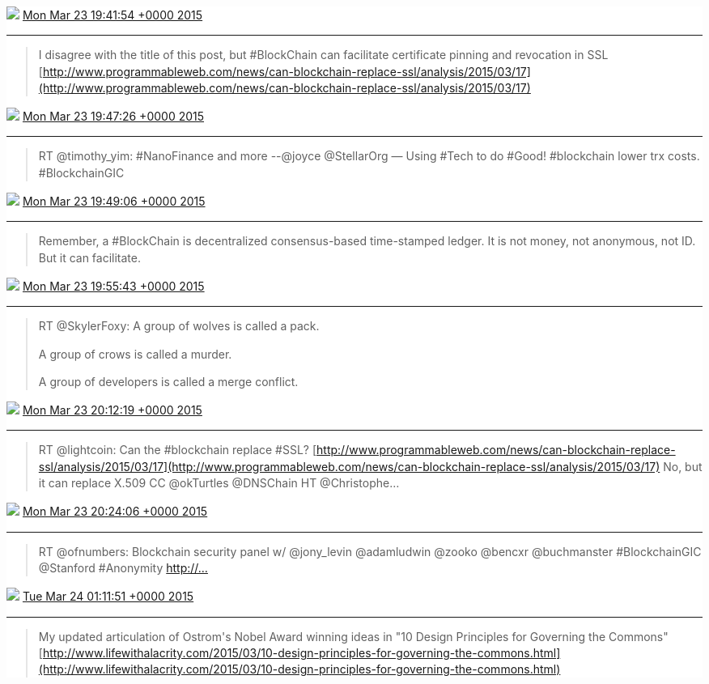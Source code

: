 <img src="{{ site.url }}{{ site.baseurl }}/assets/images/media/tweet.ico" width="30" /> [Mon Mar 23 19:41:54 +0000 2015](https://twitter.com/ChristopherA/status/580092121798946816)

----

> I disagree with the title of this post, but #BlockChain can facilitate certificate pinning and revocation in SSL [http://www.programmableweb.com/news/can-blockchain-replace-ssl/analysis/2015/03/17](http://www.programmableweb.com/news/can-blockchain-replace-ssl/analysis/2015/03/17)

<img src="{{ site.url }}{{ site.baseurl }}/assets/images/media/tweet.ico" width="30" /> [Mon Mar 23 19:47:26 +0000 2015](https://twitter.com/ChristopherA/status/580093514995789824)

----

> RT @timothy_yim: #NanoFinance and more --@joyce @StellarOrg — Using #Tech to do #Good! #blockchain lower trx costs. #BlockchainGIC

<img src="{{ site.url }}{{ site.baseurl }}/assets/images/media/tweet.ico" width="30" /> [Mon Mar 23 19:49:06 +0000 2015](https://twitter.com/ChristopherA/status/580093937408311297)

----

> Remember, a #BlockChain is decentralized consensus-based time-stamped ledger. It is not money, not anonymous, not ID. But it can facilitate.

<img src="{{ site.url }}{{ site.baseurl }}/assets/images/media/tweet.ico" width="30" /> [Mon Mar 23 19:55:43 +0000 2015](https://twitter.com/ChristopherA/status/580095599363510272)

----

> RT @SkylerFoxy: A group of wolves is called a pack.  
>   
> A group of crows is called a murder.  
>   
> A group of developers is called a merge conflict.

<img src="{{ site.url }}{{ site.baseurl }}/assets/images/media/tweet.ico" width="30" /> [Mon Mar 23 20:12:19 +0000 2015](https://twitter.com/ChristopherA/status/580099778509328384)

----

> RT @lightcoin: Can the #blockchain replace #SSL? [http://www.programmableweb.com/news/can-blockchain-replace-ssl/analysis/2015/03/17](http://www.programmableweb.com/news/can-blockchain-replace-ssl/analysis/2015/03/17) No, but it can replace X.509 CC @okTurtles @DNSChain HT @Christophe…

<img src="{{ site.url }}{{ site.baseurl }}/assets/images/media/tweet.ico" width="30" /> [Mon Mar 23 20:24:06 +0000 2015](https://twitter.com/ChristopherA/status/580102743953559552)

----

> RT @ofnumbers: Blockchain security panel w/ @jony_levin @adamludwin @zooko @bencxr @buchmanster #BlockchainGIC @Stanford #Anonymity [http://…](http://…)

<img src="{{ site.url }}{{ site.baseurl }}/assets/images/media/tweet.ico" width="30" /> [Tue Mar 24 01:11:51 +0000 2015](https://twitter.com/ChristopherA/status/580175158620483586)

----

> My updated articulation of Ostrom's Nobel Award winning ideas in "10 Design Principles for Governing the Commons" [http://www.lifewithalacrity.com/2015/03/10-design-principles-for-governing-the-commons.html](http://www.lifewithalacrity.com/2015/03/10-design-principles-for-governing-the-commons.html)
